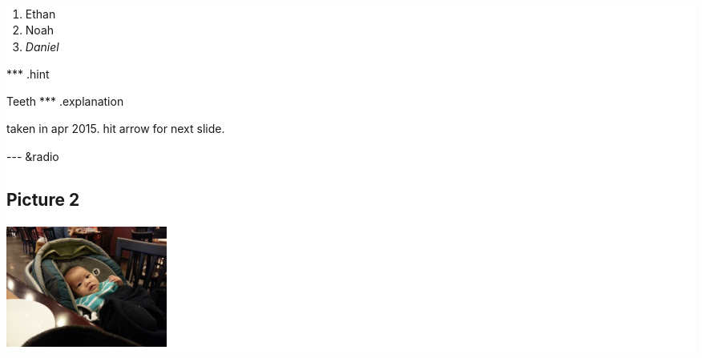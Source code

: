 
1. Ethan
2. Noah
3. _Daniel_

*** .hint 

Teeth
*** .explanation 

taken in apr 2015.  hit arrow for next slide.

--- &radio

## Picture 2

<style type='text/css'>
img {
    max-height: 200px;
    max-width: 200px;
}
</style>

![pic](assets/img/2.png)
